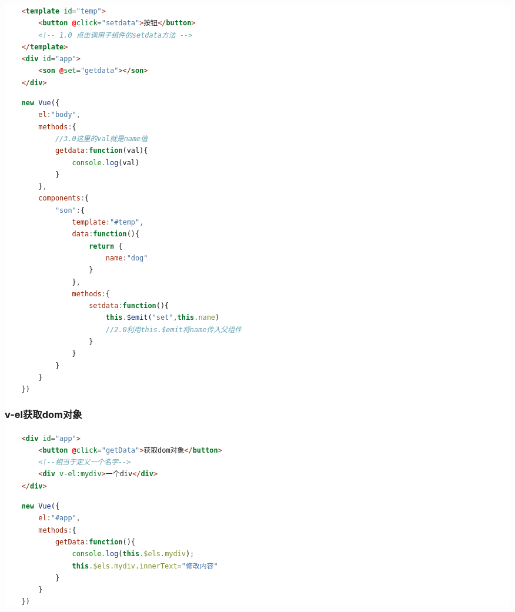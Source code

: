````html
	<template id="temp">
		<button @click="setdata">按钮</button>
		<!-- 1.0 点击调用子组件的setdata方法 -->
	</template>
	<div id="app">
		<son @set="getdata"></son>
	</div>
````

````javascript
	new Vue({
		el:"body",
		methods:{
			//3.0这里的val就是name值
			getdata:function(val){
				console.log(val)
			}
		},
		components:{
			"son":{
				template:"#temp",
				data:function(){
					return {
						name:"dog"
					}
				},
				methods:{
					setdata:function(){
						this.$emit("set",this.name)
						//2.0利用this.$emit将name传入父组件
					}
				}
			}
		}
	})
````

### v-el获取dom对象

````html
    <div id="app">
        <button @click="getData">获取dom对象</button>
        <!--相当于定义一个名字-->
        <div v-el:mydiv>一个div</div>
    </div>
````

````javascript
    new Vue({
        el:"#app",
        methods:{
            getData:function(){
                console.log(this.$els.mydiv);
                this.$els.mydiv.innerText="修改内容"
            }
        }
    })

````
